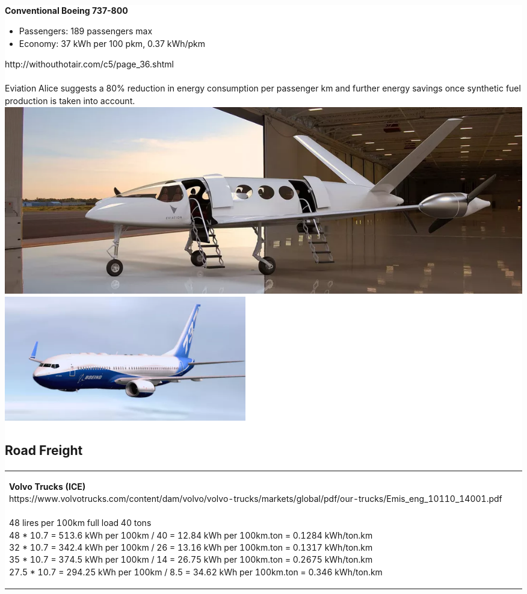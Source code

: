   <p><b>Conventional Boeing 737-800</b></p>
  <ul>
  <li>Passengers: 189 passengers max</li>
  <li>Economy: 37 kWh per 100 pkm, 0.37 kWh/pkm</li>
  </ul>
  http://withouthotair.com/c5/page_36.shtml<br><br>
  Eviation Alice suggests a 80% reduction in energy consumption per passenger km and further energy savings once synthetic fuel production is taken into account.
  </td>
  <td>
    <img src="images/transport/eviationalice.jpg">
    <img src="images/transport/boeing737.png">
  </td>
</tr>
</table>

## Road Freight
<table>
<tr>
  <td style="width:65%">
  
  <p><b>Volvo Trucks (ICE)</b><br>
  https://www.volvotrucks.com/content/dam/volvo/volvo-trucks/markets/global/pdf/our-trucks/Emis_eng_10110_14001.pdf
  <br><br>
  48 lires per 100km full load 40 tons<br>
  48 * 10.7 = 513.6 kWh per 100km / 40 = 12.84 kWh per 100km.ton = 0.1284 kWh/ton.km<br>
  32 * 10.7 = 342.4 kWh per 100km / 26 = 13.16 kWh per 100km.ton = 0.1317 kWh/ton.km<br>
  35 * 10.7 = 374.5 kWh per 100km / 14 = 26.75 kWh per 100km.ton = 0.2675 kWh/ton.km<br>
  27.5 * 10.7 = 294.25 kWh per 100km / 8.5 = 34.62 kWh per 100km.ton = 0.346 kWh/ton.km<br>
  </p>
